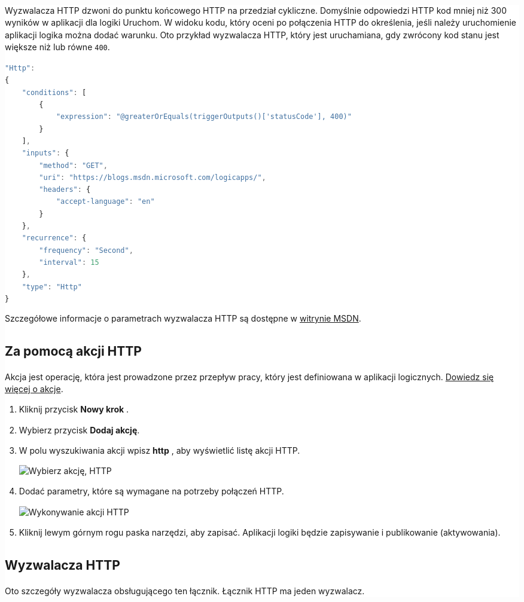 Wyzwalacza HTTP dzwoni do punktu końcowego HTTP na przedział cykliczne. Domyślnie odpowiedzi HTTP kod mniej niż 300 wyników w aplikacji dla logiki Uruchom. W widoku kodu, który oceni po połączenia HTTP do określenia, jeśli należy uruchomienie aplikacji logika można dodać warunku. Oto przykład wyzwalacza HTTP, który jest uruchamiana, gdy zwrócony kod stanu jest większe niż lub równe `400`.

```javascript
"Http":
{
    "conditions": [
        {
            "expression": "@greaterOrEquals(triggerOutputs()['statusCode'], 400)"
        }
    ],
    "inputs": {
        "method": "GET",
        "uri": "https://blogs.msdn.microsoft.com/logicapps/",
        "headers": {
            "accept-language": "en"
        }
    },
    "recurrence": {
        "frequency": "Second",
        "interval": 15
    },
    "type": "Http"
}
```

Szczegółowe informacje o parametrach wyzwalacza HTTP są dostępne w [witrynie MSDN](https://msdn.microsoft.com/library/azure/mt643939.aspx#HTTP-trigger).

## <a name="use-the-http-action"></a>Za pomocą akcji HTTP

Akcja jest operację, która jest prowadzone przez przepływ pracy, który jest definiowana w aplikacji logicznych. [Dowiedz się więcej o akcje](connectors-overview.md).

1. Kliknij przycisk **Nowy krok** .
2. Wybierz przycisk **Dodaj akcję**.
3. W polu wyszukiwania akcji wpisz **http** , aby wyświetlić listę akcji HTTP.

    ![Wybierz akcję, HTTP](./media/connectors-native-http/using-action-1.png)

4. Dodać parametry, które są wymagane na potrzeby połączeń HTTP.

    ![Wykonywanie akcji HTTP](./media/connectors-native-http/using-action-2.png)

5. Kliknij lewym górnym rogu paska narzędzi, aby zapisać. Aplikacji logiki będzie zapisywanie i publikowanie (aktywowania).

## <a name="http-trigger"></a>Wyzwalacza HTTP

Oto szczegóły wyzwalacza obsługującego ten łącznik. Łącznik HTTP ma jeden wyzwalacz.
